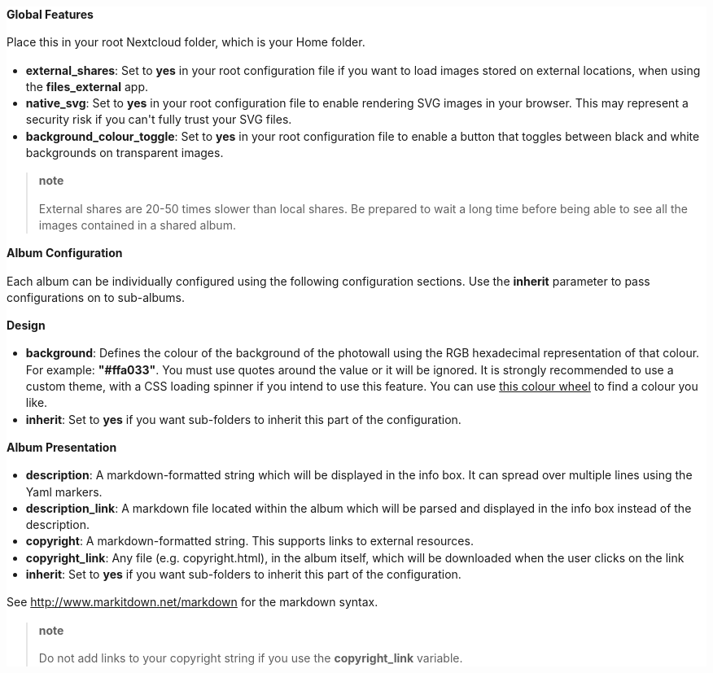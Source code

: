 **Global Features**

Place this in your root Nextcloud folder, which is your Home folder.

-   **external\_shares**: Set to **yes** in your root configuration file
    if you want to load images stored on external locations, when using
    the **files\_external** app.
-   **native\_svg**: Set to **yes** in your root configuration file to
    enable rendering SVG images in your browser. This may represent a
    security risk if you can't fully trust your SVG files.
-   **background\_colour\_toggle**: Set to **yes** in your root
    configuration file to enable a button that toggles between black and
    white backgrounds on transparent images.

> **note**
>
> External shares are 20-50 times slower than local shares. Be prepared
> to wait a long time before being able to see all the images contained
> in a shared album.

**Album Configuration**

Each album can be individually configured using the following
configuration sections. Use the **inherit** parameter to pass
configurations on to sub-albums.

**Design**

-   **background**: Defines the colour of the background of the
    photowall using the RGB hexadecimal representation of that colour.
    For example: **"\#ffa033"**. You must use quotes around the value or
    it will be ignored. It is strongly recommended to use a custom
    theme, with a CSS loading spinner if you intend to use this feature.
    You can use [this colour wheel](http://paletton.com/) to find a
    colour you like.
-   **inherit**: Set to **yes** if you want sub-folders to inherit this
    part of the configuration.

**Album Presentation**

-   **description**: A markdown-formatted string which will be displayed
    in the info box. It can spread over multiple lines using the
    Yaml markers.
-   **description\_link**: A markdown file located within the album
    which will be parsed and displayed in the info box instead of
    the description.
-   **copyright**: A markdown-formatted string. This supports links to
    external resources.
-   **copyright\_link**: Any file (e.g. copyright.html), in the album
    itself, which will be downloaded when the user clicks on the link
-   **inherit**: Set to **yes** if you want sub-folders to inherit this
    part of the configuration.

See <http://www.markitdown.net/markdown> for the markdown syntax.

> **note**
>
> Do not add links to your copyright string if you use the
> **copyright\_link** variable.
